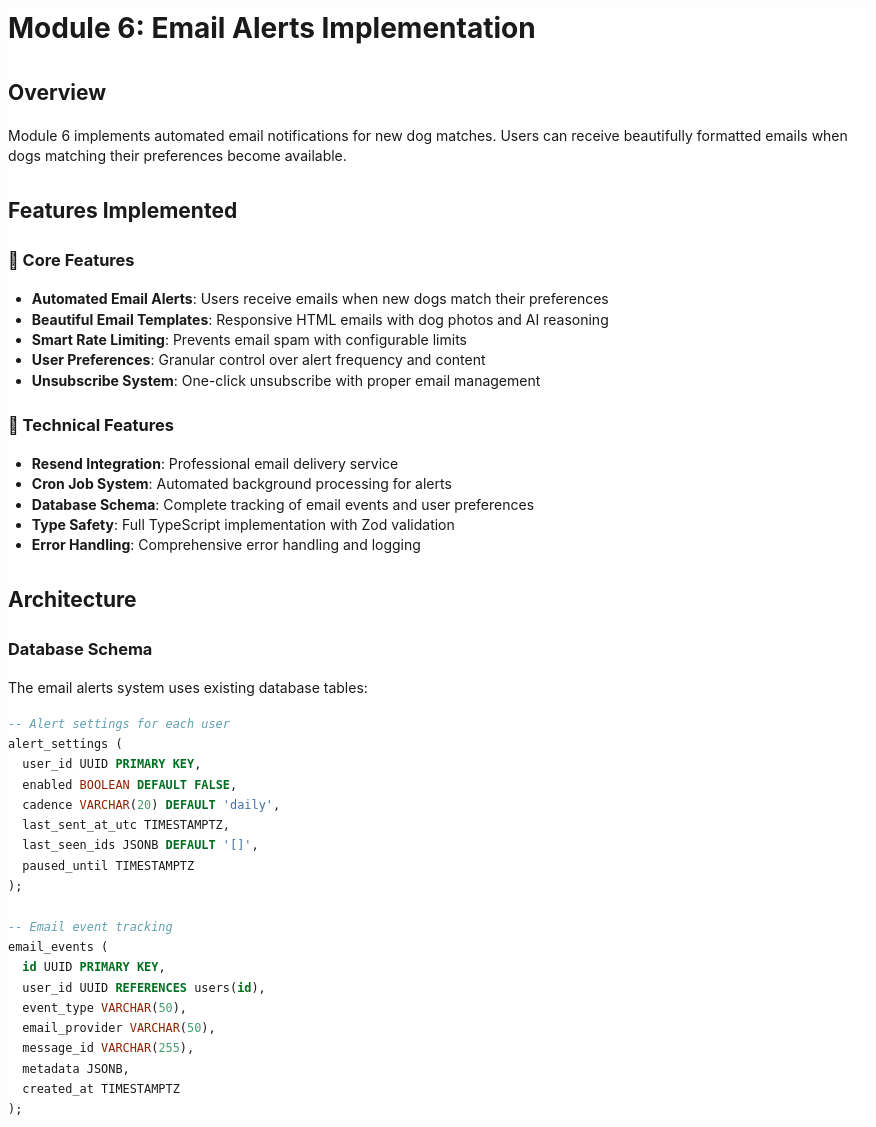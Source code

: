 # Module 6: Email Alerts Implementation

## Overview

Module 6 implements automated email notifications for new dog matches. Users can receive beautifully formatted emails when dogs matching their preferences become available.

## Features Implemented

### 🎯 Core Features
- **Automated Email Alerts**: Users receive emails when new dogs match their preferences
- **Beautiful Email Templates**: Responsive HTML emails with dog photos and AI reasoning
- **Smart Rate Limiting**: Prevents email spam with configurable limits
- **User Preferences**: Granular control over alert frequency and content
- **Unsubscribe System**: One-click unsubscribe with proper email management

### 🔧 Technical Features
- **Resend Integration**: Professional email delivery service
- **Cron Job System**: Automated background processing for alerts
- **Database Schema**: Complete tracking of email events and user preferences
- **Type Safety**: Full TypeScript implementation with Zod validation
- **Error Handling**: Comprehensive error handling and logging

## Architecture

### Database Schema

The email alerts system uses existing database tables:

```sql
-- Alert settings for each user
alert_settings (
  user_id UUID PRIMARY KEY,
  enabled BOOLEAN DEFAULT FALSE,
  cadence VARCHAR(20) DEFAULT 'daily',
  last_sent_at_utc TIMESTAMPTZ,
  last_seen_ids JSONB DEFAULT '[]',
  paused_until TIMESTAMPTZ
);

-- Email event tracking
email_events (
  id UUID PRIMARY KEY,
  user_id UUID REFERENCES users(id),
  event_type VARCHAR(50),
  email_provider VARCHAR(50),
  message_id VARCHAR(255),
  metadata JSONB,
  created_at TIMESTAMPTZ
);
```
